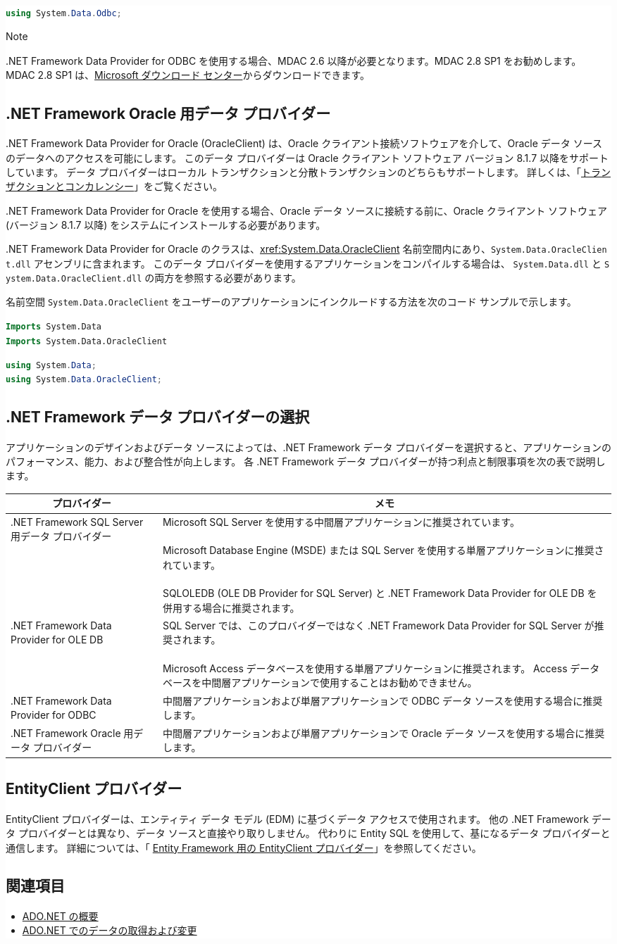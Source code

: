 ```csharp  
using System.Data.Odbc;  
```  
  
> [!NOTE]
> .NET Framework Data Provider for ODBC を使用する場合、MDAC 2.6 以降が必要となります。MDAC 2.8 SP1 をお勧めします。 MDAC 2.8 SP1 は、[Microsoft ダウンロード センター](https://www.microsoft.com/download/details.aspx?id=5793)からダウンロードできます。
  
## <a name="net-framework-data-provider-for-oracle"></a>.NET Framework Oracle 用データ プロバイダー  

 .NET Framework Data Provider for Oracle (OracleClient) は、Oracle クライアント接続ソフトウェアを介して、Oracle データ ソースのデータへのアクセスを可能にします。 このデータ プロバイダーは Oracle クライアント ソフトウェア バージョン 8.1.7 以降をサポートしています。 データ プロバイダーはローカル トランザクションと分散トランザクションのどちらもサポートします。 詳しくは、「[トランザクションとコンカレンシー](transactions-and-concurrency.md)」をご覧ください。  
  
 .NET Framework Data Provider for Oracle を使用する場合、Oracle データ ソースに接続する前に、Oracle クライアント ソフトウェア (バージョン 8.1.7 以降) をシステムにインストールする必要があります。  
  
 .NET Framework Data Provider for Oracle のクラスは、<xref:System.Data.OracleClient> 名前空間内にあり、`System.Data.OracleClient.dll` アセンブリに含まれます。 このデータ プロバイダーを使用するアプリケーションをコンパイルする場合は、 `System.Data.dll` と `System.Data.OracleClient.dll` の両方を参照する必要があります。  
  
 名前空間 `System.Data.OracleClient` をユーザーのアプリケーションにインクルードする方法を次のコード サンプルで示します。  
  
```vb  
Imports System.Data  
Imports System.Data.OracleClient  
```  
  
```csharp  
using System.Data;  
using System.Data.OracleClient;  
```  
  
## <a name="choosing-a-net-framework-data-provider"></a>.NET Framework データ プロバイダーの選択  

 アプリケーションのデザインおよびデータ ソースによっては、.NET Framework データ プロバイダーを選択すると、アプリケーションのパフォーマンス、能力、および整合性が向上します。 各 .NET Framework データ プロバイダーが持つ利点と制限事項を次の表で説明します。  
  
|プロバイダー|メモ|  
|--------------|-----------|  
|.NET Framework SQL Server 用データ プロバイダー|Microsoft SQL Server を使用する中間層アプリケーションに推奨されています。<br /><br /> Microsoft Database Engine (MSDE) または SQL Server を使用する単層アプリケーションに推奨されています。<br /><br /> SQLOLEDB (OLE DB Provider for SQL Server) と .NET Framework Data Provider for OLE DB を併用する場合に推奨されます。|  
|.NET Framework Data Provider for OLE DB|SQL Server では、このプロバイダーではなく .NET Framework Data Provider for SQL Server が推奨されます。<br /><br /> Microsoft Access データベースを使用する単層アプリケーションに推奨されます。 Access データベースを中間層アプリケーションで使用することはお勧めできません。|  
|.NET Framework Data Provider for ODBC|中間層アプリケーションおよび単層アプリケーションで ODBC データ ソースを使用する場合に推奨します。|  
|.NET Framework Oracle 用データ プロバイダー|中間層アプリケーションおよび単層アプリケーションで Oracle データ ソースを使用する場合に推奨します。|  
  
## <a name="entityclient-provider"></a>EntityClient プロバイダー  

 EntityClient プロバイダーは、エンティティ データ モデル (EDM) に基づくデータ アクセスで使用されます。 他の .NET Framework データ プロバイダーとは異なり、データ ソースと直接やり取りしません。 代わりに Entity SQL を使用して、基になるデータ プロバイダーと通信します。 詳細については、「 [Entity Framework 用の EntityClient プロバイダー](./ef/entityclient-provider-for-the-entity-framework.md)」を参照してください。  
  
## <a name="see-also"></a>関連項目

- [ADO.NET の概要](ado-net-overview.md)
- [ADO.NET でのデータの取得および変更](retrieving-and-modifying-data.md)
